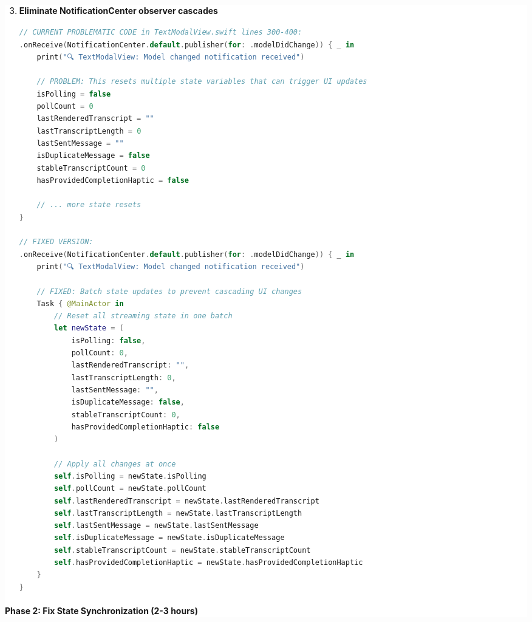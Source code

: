 3. **Eliminate NotificationCenter observer cascades**
   ```swift
   // CURRENT PROBLEMATIC CODE in TextModalView.swift lines 300-400:
   .onReceive(NotificationCenter.default.publisher(for: .modelDidChange)) { _ in
       print("🔍 TextModalView: Model changed notification received")
       
       // PROBLEM: This resets multiple state variables that can trigger UI updates
       isPolling = false
       pollCount = 0
       lastRenderedTranscript = ""
       lastTranscriptLength = 0
       lastSentMessage = ""
       isDuplicateMessage = false
       stableTranscriptCount = 0
       hasProvidedCompletionHaptic = false
       
       // ... more state resets
   }
   
   // FIXED VERSION:
   .onReceive(NotificationCenter.default.publisher(for: .modelDidChange)) { _ in
       print("🔍 TextModalView: Model changed notification received")
       
       // FIXED: Batch state updates to prevent cascading UI changes
       Task { @MainActor in
           // Reset all streaming state in one batch
           let newState = (
               isPolling: false,
               pollCount: 0,
               lastRenderedTranscript: "",
               lastTranscriptLength: 0,
               lastSentMessage: "",
               isDuplicateMessage: false,
               stableTranscriptCount: 0,
               hasProvidedCompletionHaptic: false
           )
           
           // Apply all changes at once
           self.isPolling = newState.isPolling
           self.pollCount = newState.pollCount
           self.lastRenderedTranscript = newState.lastRenderedTranscript
           self.lastTranscriptLength = newState.lastTranscriptLength
           self.lastSentMessage = newState.lastSentMessage
           self.isDuplicateMessage = newState.isDuplicateMessage
           self.stableTranscriptCount = newState.stableTranscriptCount
           self.hasProvidedCompletionHaptic = newState.hasProvidedCompletionHaptic
       }
   }
   ```

#### **Phase 2: Fix State Synchronization (2-3 hours)**
